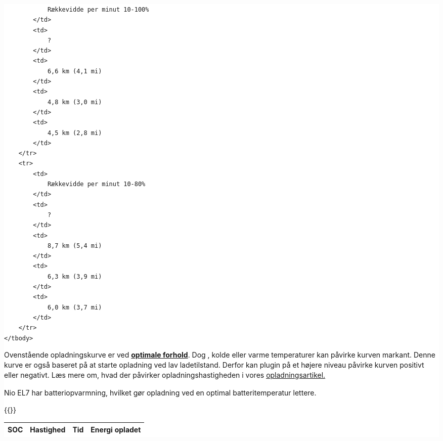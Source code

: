				Rækkevidde per minut 10-100%
			</td>
			<td>
				?
			</td>
			<td>
				6,6 km (4,1 mi)
			</td>
			<td>
				4,8 km (3,0 mi)
			</td>
			<td>
				4,5 km (2,8 mi)
			</td>
		</tr>
		<tr>
			<td>
				Rækkevidde per minut 10-80%
			</td>
			<td>
				?
			</td>
			<td>
				8,7 km (5,4 mi)
			</td>
			<td>
				6,3 km (3,9 mi)
			</td>
			<td>
				6,0 km (3,7 mi)
			</td>
		</tr>
	</tbody>
</table>
</div>


Ovenstående opladningskurve er ved **[optimale forhold](../../../../../technology/battery/charging/#temperatur)**. Dog , kolde eller varme temperaturer kan påvirke kurven markant. Denne kurve er også baseret på at starte opladning ved lav ladetilstand. Derfor kan plugin på et højere niveau påvirke kurven positivt eller negativt. Læs mere om, hvad der påvirker opladningshastigheden i vores [opladningsartikel.](../../../../../technology/battery/charging/)


Nio EL7 har batteriopvarmning, hvilket gør opladning ved en optimal batteritemperatur lettere.


{{<evkxdisplayaddarticle />}}
<div class="table-responsive">
<table class="table table-striped border">
	<thead>
		<tr>
			<th>
				SOC
			</th>
			<th>
				Hastighed
			</th>
			<th>
				Tid
			</th>
			<th>
				Energi opladet
			</th>
		</tr>
	</thead>